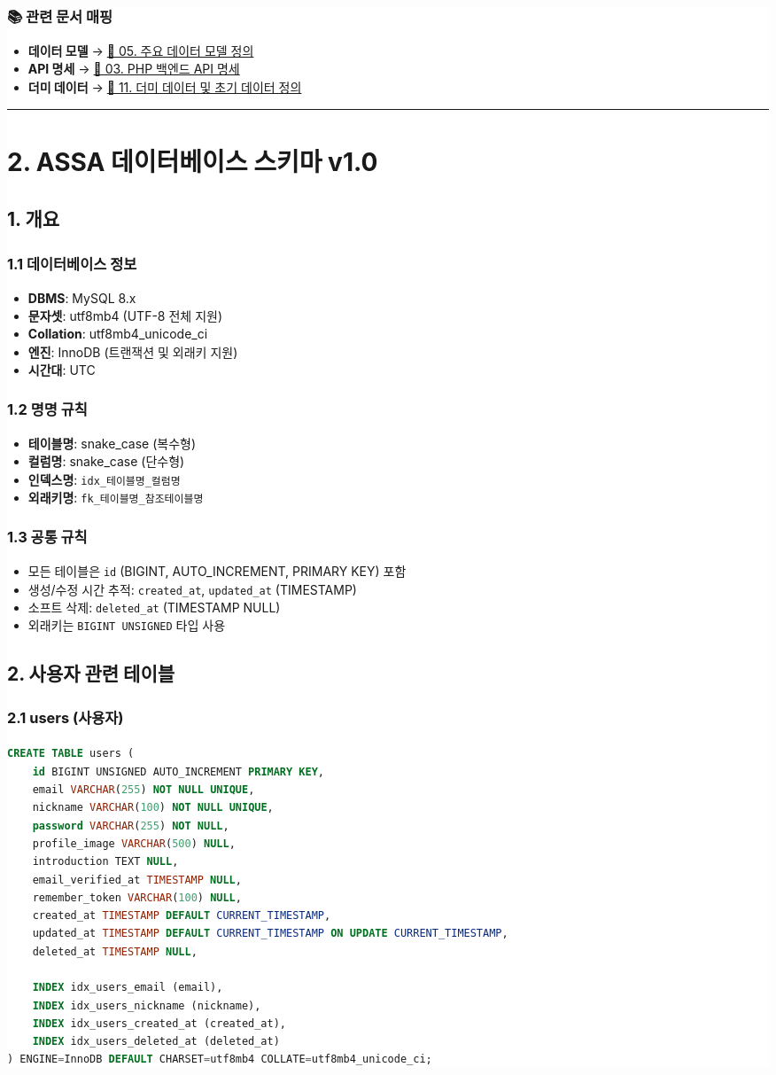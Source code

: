 ### 📚 **관련 문서 매핑**

- **데이터 모델** → [📄 05. 주요 데이터 모델 정의](./05.%20주요%20데이터%20모델%20정의.md)
- **API 명세** → [📄 03. PHP 백엔드 API 명세](./03.%20PHP%20백엔드%20API%20명세.md)
- **더미 데이터** → [📄 11. 더미 데이터 및 초기 데이터 정의](./11.%20더미%20데이터%20및%20초기%20데이터%20정의.md)

---

# 2. ASSA 데이터베이스 스키마 v1.0

## 1. 개요

### 1.1 데이터베이스 정보

- **DBMS**: MySQL 8.x
- **문자셋**: utf8mb4 (UTF-8 전체 지원)
- **Collation**: utf8mb4_unicode_ci
- **엔진**: InnoDB (트랜잭션 및 외래키 지원)
- **시간대**: UTC

### 1.2 명명 규칙

- **테이블명**: snake_case (복수형)
- **컬럼명**: snake_case (단수형)
- **인덱스명**: `idx_테이블명_컬럼명`
- **외래키명**: `fk_테이블명_참조테이블명`

### 1.3 공통 규칙

- 모든 테이블은 `id` (BIGINT, AUTO_INCREMENT, PRIMARY KEY) 포함
- 생성/수정 시간 추적: `created_at`, `updated_at` (TIMESTAMP)
- 소프트 삭제: `deleted_at` (TIMESTAMP NULL)
- 외래키는 `BIGINT UNSIGNED` 타입 사용

## 2. 사용자 관련 테이블

### 2.1 users (사용자)

```sql
CREATE TABLE users (
    id BIGINT UNSIGNED AUTO_INCREMENT PRIMARY KEY,
    email VARCHAR(255) NOT NULL UNIQUE,
    nickname VARCHAR(100) NOT NULL UNIQUE,
    password VARCHAR(255) NOT NULL,
    profile_image VARCHAR(500) NULL,
    introduction TEXT NULL,
    email_verified_at TIMESTAMP NULL,
    remember_token VARCHAR(100) NULL,
    created_at TIMESTAMP DEFAULT CURRENT_TIMESTAMP,
    updated_at TIMESTAMP DEFAULT CURRENT_TIMESTAMP ON UPDATE CURRENT_TIMESTAMP,
    deleted_at TIMESTAMP NULL,

    INDEX idx_users_email (email),
    INDEX idx_users_nickname (nickname),
    INDEX idx_users_created_at (created_at),
    INDEX idx_users_deleted_at (deleted_at)
) ENGINE=InnoDB DEFAULT CHARSET=utf8mb4 COLLATE=utf8mb4_unicode_ci;
```
